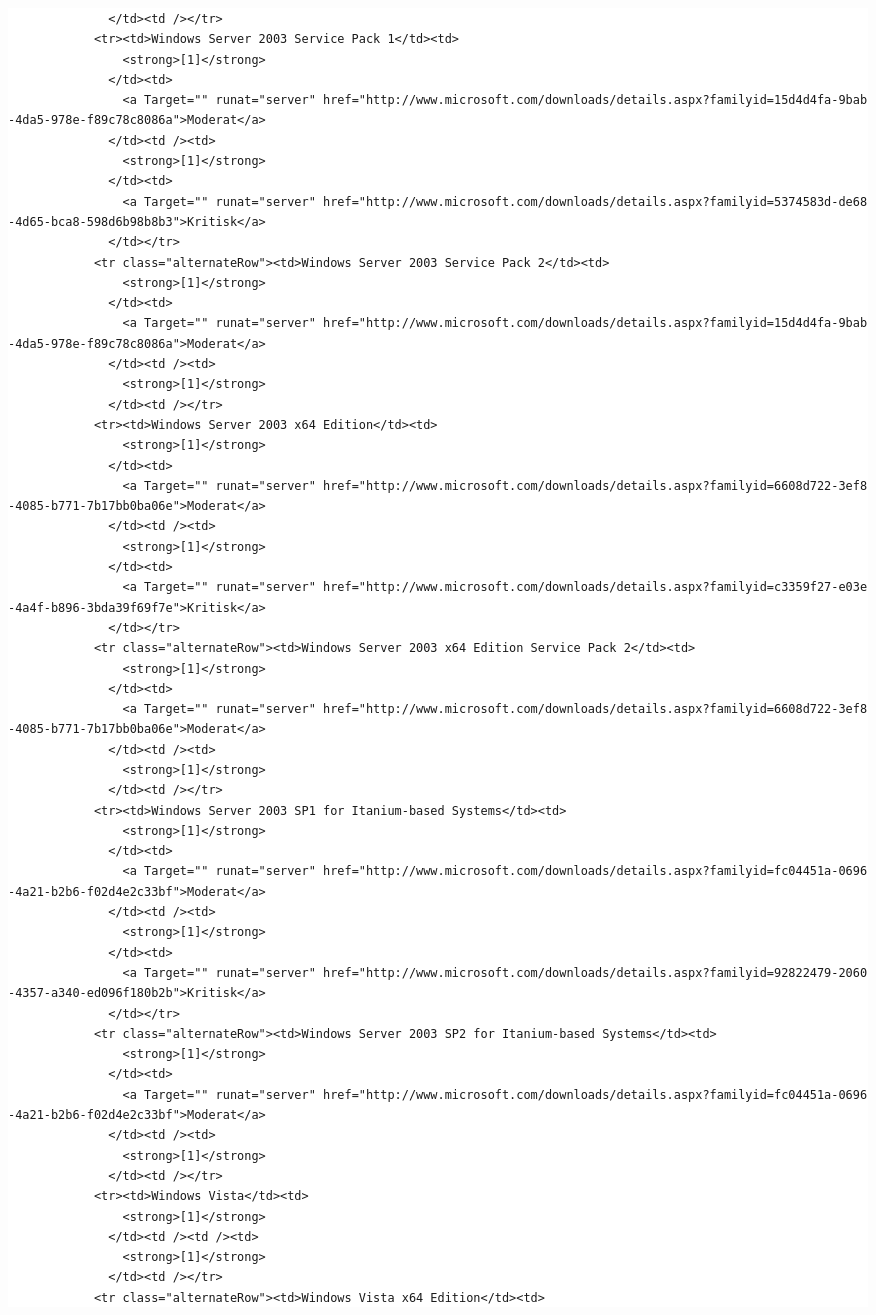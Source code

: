                   </td><td /></tr>
                <tr><td>Windows Server 2003 Service Pack 1</td><td>
                    <strong>[1]</strong>
                  </td><td>
                    <a Target="" runat="server" href="http://www.microsoft.com/downloads/details.aspx?familyid=15d4d4fa-9bab-4da5-978e-f89c78c8086a">Moderat</a>
                  </td><td /><td>
                    <strong>[1]</strong>
                  </td><td>
                    <a Target="" runat="server" href="http://www.microsoft.com/downloads/details.aspx?familyid=5374583d-de68-4d65-bca8-598d6b98b8b3">Kritisk</a>
                  </td></tr>
                <tr class="alternateRow"><td>Windows Server 2003 Service Pack 2</td><td>
                    <strong>[1]</strong>
                  </td><td>
                    <a Target="" runat="server" href="http://www.microsoft.com/downloads/details.aspx?familyid=15d4d4fa-9bab-4da5-978e-f89c78c8086a">Moderat</a>
                  </td><td /><td>
                    <strong>[1]</strong>
                  </td><td /></tr>
                <tr><td>Windows Server 2003 x64 Edition</td><td>
                    <strong>[1]</strong>
                  </td><td>
                    <a Target="" runat="server" href="http://www.microsoft.com/downloads/details.aspx?familyid=6608d722-3ef8-4085-b771-7b17bb0ba06e">Moderat</a>
                  </td><td /><td>
                    <strong>[1]</strong>
                  </td><td>
                    <a Target="" runat="server" href="http://www.microsoft.com/downloads/details.aspx?familyid=c3359f27-e03e-4a4f-b896-3bda39f69f7e">Kritisk</a>
                  </td></tr>
                <tr class="alternateRow"><td>Windows Server 2003 x64 Edition Service Pack 2</td><td>
                    <strong>[1]</strong>
                  </td><td>
                    <a Target="" runat="server" href="http://www.microsoft.com/downloads/details.aspx?familyid=6608d722-3ef8-4085-b771-7b17bb0ba06e">Moderat</a>
                  </td><td /><td>
                    <strong>[1]</strong>
                  </td><td /></tr>
                <tr><td>Windows Server 2003 SP1 for Itanium-based Systems</td><td>
                    <strong>[1]</strong>
                  </td><td>
                    <a Target="" runat="server" href="http://www.microsoft.com/downloads/details.aspx?familyid=fc04451a-0696-4a21-b2b6-f02d4e2c33bf">Moderat</a>
                  </td><td /><td>
                    <strong>[1]</strong>
                  </td><td>
                    <a Target="" runat="server" href="http://www.microsoft.com/downloads/details.aspx?familyid=92822479-2060-4357-a340-ed096f180b2b">Kritisk</a>
                  </td></tr>
                <tr class="alternateRow"><td>Windows Server 2003 SP2 for Itanium-based Systems</td><td>
                    <strong>[1]</strong>
                  </td><td>
                    <a Target="" runat="server" href="http://www.microsoft.com/downloads/details.aspx?familyid=fc04451a-0696-4a21-b2b6-f02d4e2c33bf">Moderat</a>
                  </td><td /><td>
                    <strong>[1]</strong>
                  </td><td /></tr>
                <tr><td>Windows Vista</td><td>
                    <strong>[1]</strong>
                  </td><td /><td /><td>
                    <strong>[1]</strong>
                  </td><td /></tr>
                <tr class="alternateRow"><td>Windows Vista x64 Edition</td><td>
